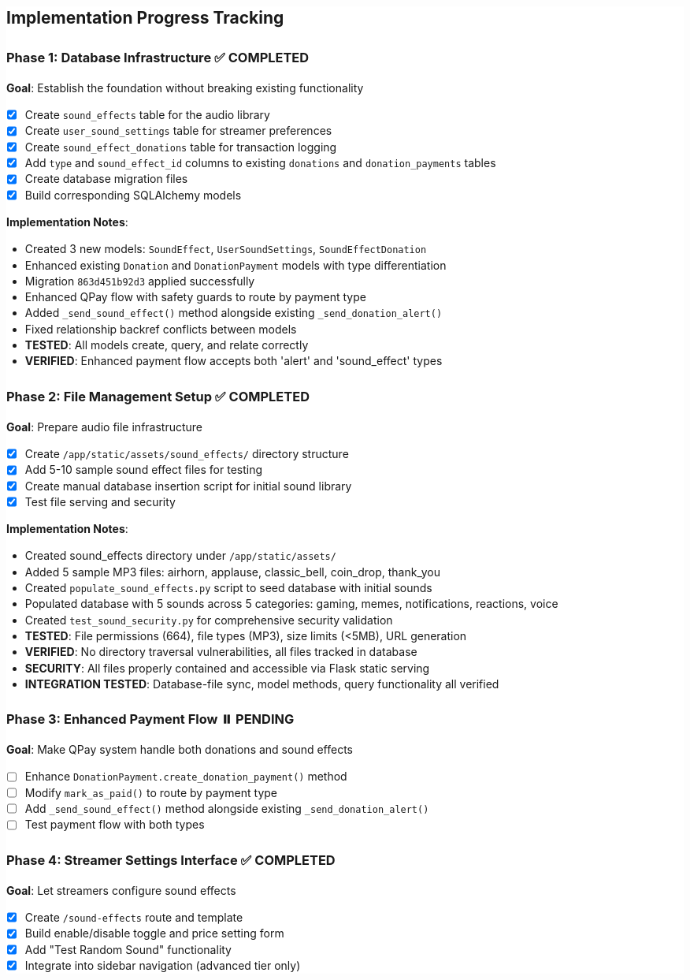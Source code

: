 ## Implementation Progress Tracking

### Phase 1: Database Infrastructure ✅ COMPLETED
**Goal**: Establish the foundation without breaking existing functionality
- [x] Create `sound_effects` table for the audio library
- [x] Create `user_sound_settings` table for streamer preferences  
- [x] Create `sound_effect_donations` table for transaction logging
- [x] Add `type` and `sound_effect_id` columns to existing `donations` and `donation_payments` tables
- [x] Create database migration files
- [x] Build corresponding SQLAlchemy models

**Implementation Notes**:
- Created 3 new models: `SoundEffect`, `UserSoundSettings`, `SoundEffectDonation`
- Enhanced existing `Donation` and `DonationPayment` models with type differentiation
- Migration `863d451b92d3` applied successfully
- Enhanced QPay flow with safety guards to route by payment type
- Added `_send_sound_effect()` method alongside existing `_send_donation_alert()`
- Fixed relationship backref conflicts between models
- **TESTED**: All models create, query, and relate correctly
- **VERIFIED**: Enhanced payment flow accepts both 'alert' and 'sound_effect' types

### Phase 2: File Management Setup ✅ COMPLETED
**Goal**: Prepare audio file infrastructure
- [x] Create `/app/static/assets/sound_effects/` directory structure
- [x] Add 5-10 sample sound effect files for testing
- [x] Create manual database insertion script for initial sound library
- [x] Test file serving and security

**Implementation Notes**:
- Created sound_effects directory under `/app/static/assets/`
- Added 5 sample MP3 files: airhorn, applause, classic_bell, coin_drop, thank_you
- Created `populate_sound_effects.py` script to seed database with initial sounds
- Populated database with 5 sounds across 5 categories: gaming, memes, notifications, reactions, voice
- Created `test_sound_security.py` for comprehensive security validation
- **TESTED**: File permissions (664), file types (MP3), size limits (<5MB), URL generation
- **VERIFIED**: No directory traversal vulnerabilities, all files tracked in database
- **SECURITY**: All files properly contained and accessible via Flask static serving
- **INTEGRATION TESTED**: Database-file sync, model methods, query functionality all verified

### Phase 3: Enhanced Payment Flow ⏸️ PENDING
**Goal**: Make QPay system handle both donations and sound effects
- [ ] Enhance `DonationPayment.create_donation_payment()` method
- [ ] Modify `mark_as_paid()` to route by payment type
- [ ] Add `_send_sound_effect()` method alongside existing `_send_donation_alert()`
- [ ] Test payment flow with both types

### Phase 4: Streamer Settings Interface ✅ COMPLETED
**Goal**: Let streamers configure sound effects
- [x] Create `/sound-effects` route and template
- [x] Build enable/disable toggle and price setting form
- [x] Add "Test Random Sound" functionality
- [x] Integrate into sidebar navigation (advanced tier only)
